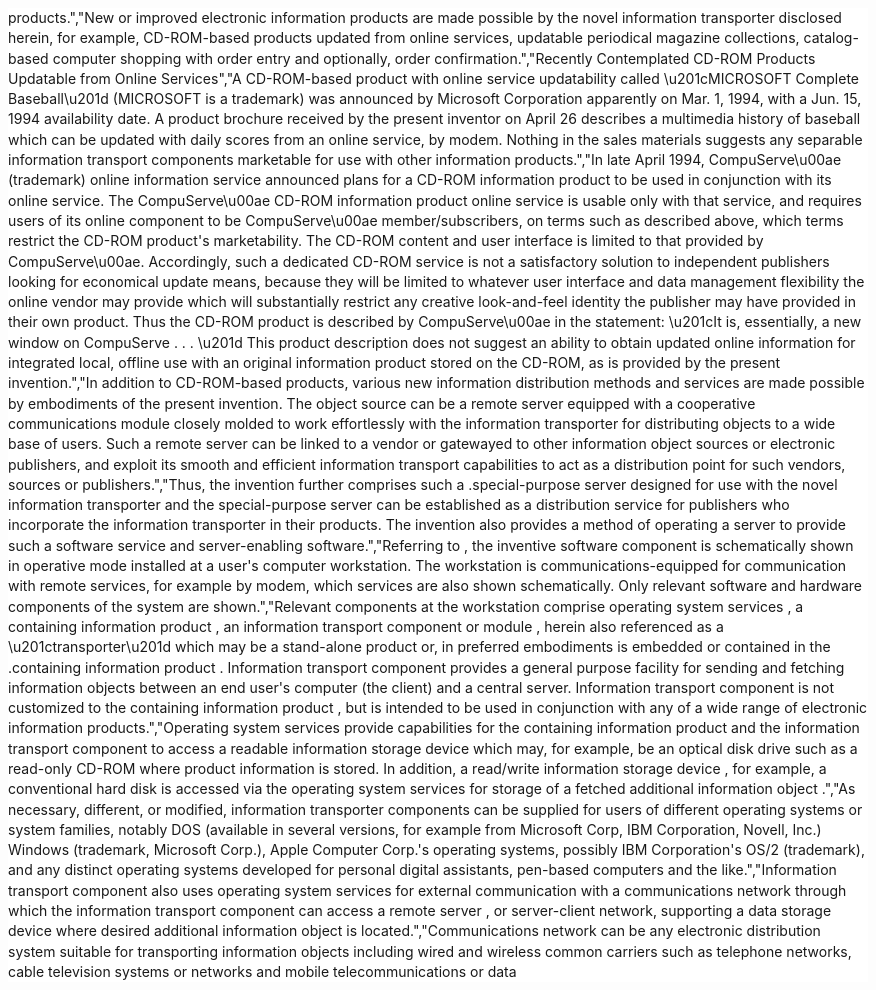 products.","New or improved electronic information products are made possible by the novel information transporter disclosed herein, for example, CD-ROM-based products updated from online services, updatable periodical magazine collections, catalog-based computer shopping with order entry and optionally, order confirmation.","Recently Contemplated CD-ROM Products Updatable from Online Services","A CD-ROM-based product with online service updatability called \u201cMICROSOFT Complete Baseball\u201d (MICROSOFT is a trademark) was announced by Microsoft Corporation apparently on Mar. 1, 1994, with a Jun. 15, 1994 availability date. A product brochure received by the present inventor on April 26 describes a multimedia history of baseball which can be updated with daily scores from an online service, by modem. Nothing in the sales materials suggests any separable information transport components marketable for use with other information products.","In late April 1994, CompuServe\u00ae (trademark) online information service announced plans for a CD-ROM information product to be used in conjunction with its online service. The CompuServe\u00ae CD-ROM information product online service is usable only with that service, and requires users of its online component to be CompuServe\u00ae member\/subscribers, on terms such as described above, which terms restrict the CD-ROM product's marketability. The CD-ROM content and user interface is limited to that provided by CompuServe\u00ae. Accordingly, such a dedicated CD-ROM service is not a satisfactory solution to independent publishers looking for economical update means, because they will be limited to whatever user interface and data management flexibility the online vendor may provide which will substantially restrict any creative look-and-feel identity the publisher may have provided in their own product. Thus the CD-ROM product is described by CompuServe\u00ae in the statement: \u201cIt is, essentially, a new window on CompuServe . . . \u201d This product description does not suggest an ability to obtain updated online information for integrated local, offline use with an original information product stored on the CD-ROM, as is provided by the present invention.","In addition to CD-ROM-based products, various new information distribution methods and services are made possible by embodiments of the present invention. The object source can be a remote server equipped with a cooperative communications module closely molded to work effortlessly with the information transporter for distributing objects to a wide base of users. Such a remote server can be linked to a vendor or gatewayed to other information object sources or electronic publishers, and exploit its smooth and efficient information transport capabilities to act as a distribution point for such vendors, sources or publishers.","Thus, the invention further comprises such a .special-purpose server designed for use with the novel information transporter and the special-purpose server can be established as a distribution service for publishers who incorporate the information transporter in their products. The invention also provides a method of operating a server to provide such a software service and server-enabling software.","Referring to , the inventive software component is schematically shown in operative mode installed at a user's computer workstation. The workstation is communications-equipped for communication with remote services, for example by modem, which services are also shown schematically. Only relevant software and hardware components of the system are shown.","Relevant components at the workstation comprise operating system services , a containing information product , an information transport component or module , herein also referenced as a \u201ctransporter\u201d which may be a stand-alone product or, in preferred embodiments is embedded or contained in the .containing information product . Information transport component  provides a general purpose facility for sending and fetching information objects between an end user's computer (the client) and a central server. Information transport component  is not customized to the containing information product , but is intended to be used in conjunction with any of a wide range of electronic information products.","Operating system services  provide capabilities for the containing information product  and the information transport component  to access a readable information storage device  which may, for example, be an optical disk drive such as a read-only CD-ROM where product information  is stored. In addition, a read\/write information storage device , for example, a conventional hard disk is accessed via the operating system services  for storage of a fetched additional information object .","As necessary, different, or modified, information transporter components  can be supplied for users of different operating systems or system families, notably DOS (available in several versions, for example from Microsoft Corp, IBM Corporation, Novell, Inc.) Windows (trademark, Microsoft Corp.), Apple Computer Corp.'s operating systems, possibly IBM Corporation's OS\/2 (trademark), and any distinct operating systems developed for personal digital assistants, pen-based computers and the like.","Information transport component  also uses operating system services  for external communication with a communications network  through which the information transport component  can access a remote server , or server-client network, supporting a data storage device  where desired additional information object  is located.","Communications network  can be any electronic distribution system suitable for transporting information objects  including wired and wireless common carriers such as telephone networks, cable television systems or networks and mobile telecommunications or data